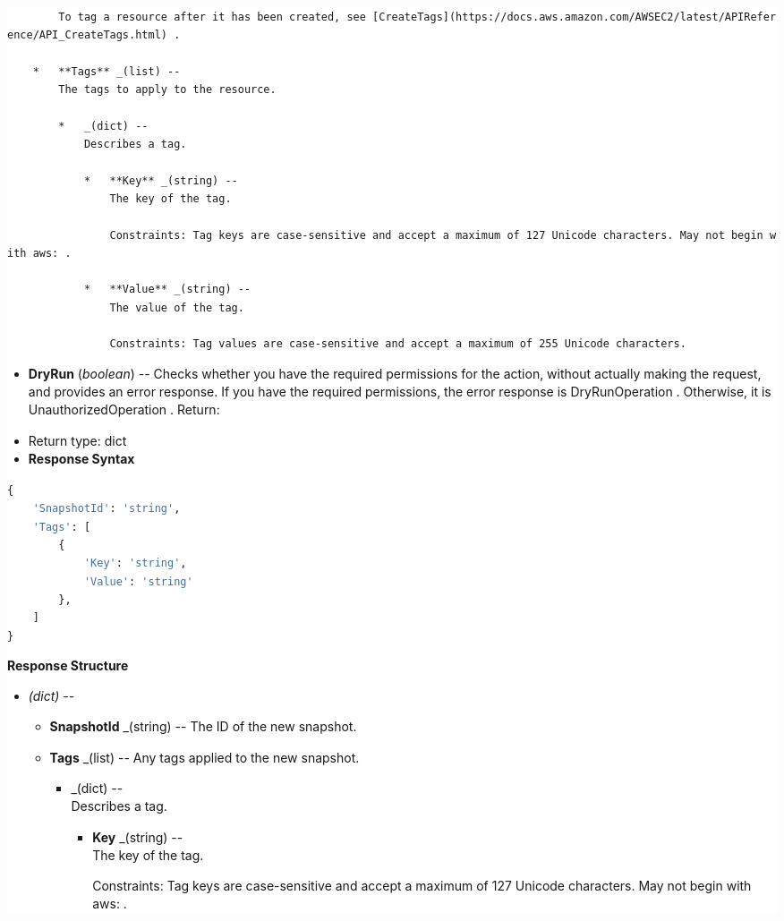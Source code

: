            To tag a resource after it has been created, see [CreateTags](https://docs.aws.amazon.com/AWSEC2/latest/APIReference/API_CreateTags.html) .

        *   **Tags** _(list) --     
            The tags to apply to the resource.

            *   _(dict) --         
                Describes a tag.

                *   **Key** _(string) --             
                    The key of the tag.

                    Constraints: Tag keys are case-sensitive and accept a maximum of 127 Unicode characters. May not begin with aws: .

                *   **Value** _(string) --             
                    The value of the tag.

                    Constraints: Tag values are case-sensitive and accept a maximum of 255 Unicode characters.

*   **DryRun** (_boolean_) -- Checks whether you have the required permissions for the action, without actually making the request, and provides an error response. If you have the required permissions, the error response is DryRunOperation . Otherwise, it is UnauthorizedOperation .
Return:
- Return type: dict
- **Response Syntax**

```py
{
    'SnapshotId': 'string',
    'Tags': [
        {
            'Key': 'string',
            'Value': 'string'
        },
    ]
}
```


**Response Structure**

*   _(dict) --_

    *   **SnapshotId** _(string) --
        The ID of the new snapshot.

    *   **Tags** _(list) --
        Any tags applied to the new snapshot.

        *   _(dict) --     
            Describes a tag.

            *   **Key** _(string) --         
                The key of the tag.

                Constraints: Tag keys are case-sensitive and accept a maximum of 127 Unicode characters. May not begin with aws: .
